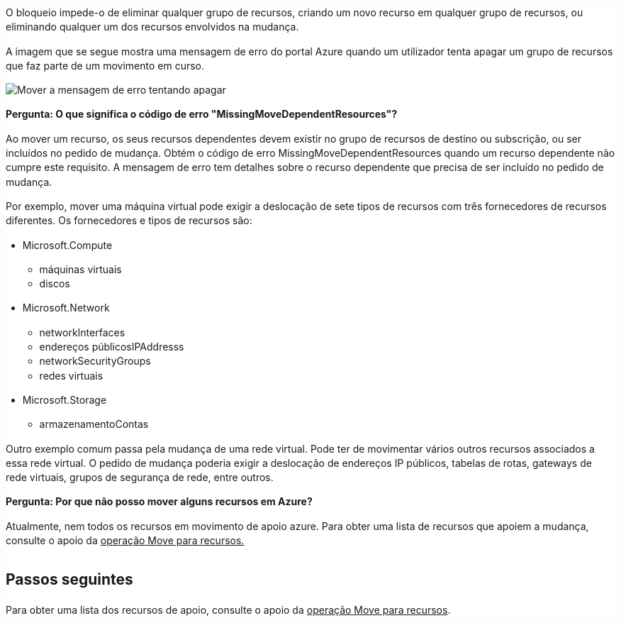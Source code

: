 O bloqueio impede-o de eliminar qualquer grupo de recursos, criando um novo recurso em qualquer grupo de recursos, ou eliminando qualquer um dos recursos envolvidos na mudança.

A imagem que se segue mostra uma mensagem de erro do portal Azure quando um utilizador tenta apagar um grupo de recursos que faz parte de um movimento em curso.

![Mover a mensagem de erro tentando apagar](./media/move-resource-group-and-subscription/move-error-delete.png)

**Pergunta: O que significa o código de erro "MissingMoveDependentResources"?**

Ao mover um recurso, os seus recursos dependentes devem existir no grupo de recursos de destino ou subscrição, ou ser incluídos no pedido de mudança. Obtém o código de erro MissingMoveDependentResources quando um recurso dependente não cumpre este requisito. A mensagem de erro tem detalhes sobre o recurso dependente que precisa de ser incluído no pedido de mudança.

Por exemplo, mover uma máquina virtual pode exigir a deslocação de sete tipos de recursos com três fornecedores de recursos diferentes. Os fornecedores e tipos de recursos são:

* Microsoft.Compute

  * máquinas virtuais
  * discos
* Microsoft.Network
  * networkInterfaces
  * endereços públicosIPAddresss
  * networkSecurityGroups
  * redes virtuais
* Microsoft.Storage
  * armazenamentoContas

Outro exemplo comum passa pela mudança de uma rede virtual. Pode ter de movimentar vários outros recursos associados a essa rede virtual. O pedido de mudança poderia exigir a deslocação de endereços IP públicos, tabelas de rotas, gateways de rede virtuais, grupos de segurança de rede, entre outros.

**Pergunta: Por que não posso mover alguns recursos em Azure?**

Atualmente, nem todos os recursos em movimento de apoio azure. Para obter uma lista de recursos que apoiem a mudança, consulte o apoio da [operação Move para recursos.](move-support-resources.md)

## <a name="next-steps"></a>Passos seguintes

Para obter uma lista dos recursos de apoio, consulte o apoio da [operação Move para recursos](move-support-resources.md).
